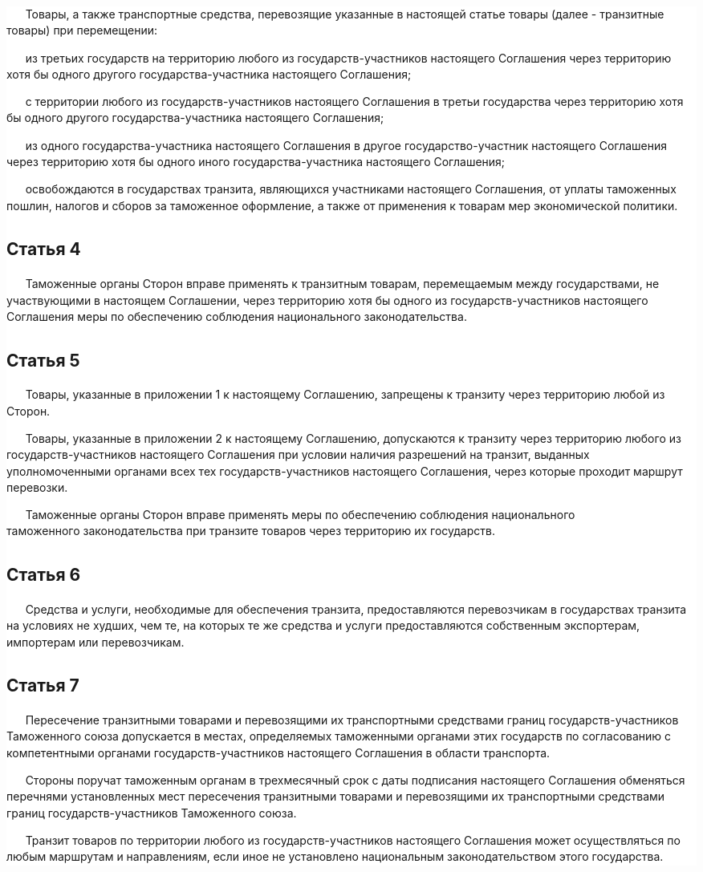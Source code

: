       Товары, а также транспортные средства, перевозящие указанные в настоящей статье товары (далее - транзитные товары) при перемещении:

      из третьих государств на территорию любого из государств-участников настоящего Соглашения через территорию хотя бы одного другого государства-участника настоящего Соглашения;

      с территории любого из государств-участников настоящего Соглашения в третьи государства через территорию хотя бы одного другого государства-участника настоящего Соглашения;

      из одного государства-участника настоящего Соглашения в другое государство-участник настоящего Соглашения через территорию хотя бы одного иного государства-участника настоящего Соглашения;

      освобождаются в государствах транзита, являющихся участниками настоящего Соглашения, от уплаты таможенных пошлин, налогов и сборов за таможенное оформление, а также от применения к товарам мер экономической политики.

## Статья 4

      Таможенные органы Сторон вправе применять к транзитным товарам, перемещаемым между государствами, не участвующими в настоящем Соглашении, через территорию хотя бы одного из государств-участников настоящего Соглашения меры по обеспечению соблюдения национального законодательства.

## Статья 5

      Товары, указанные в приложении 1 к настоящему Соглашению, запрещены к транзиту через территорию любой из Сторон.

      Товары, указанные в приложении 2 к настоящему Соглашению, допускаются к транзиту через территорию любого из государств-участников настоящего Соглашения при условии наличия разрешений на транзит, выданных уполномоченными органами всех тех государств-участников настоящего Соглашения, через которые проходит маршрут перевозки.

      Таможенные органы Сторон вправе применять меры по обеспечению соблюдения национального таможенного законодательства при транзите товаров через территорию их государств.

## Статья 6

      Средства и услуги, необходимые для обеспечения транзита, предоставляются перевозчикам в государствах транзита на условиях не худших, чем те, на которых те же средства и услуги предоставляются собственным экспортерам, импортерам или перевозчикам.

## Статья 7

      Пересечение транзитными товарами и перевозящими их транспортными средствами границ государств-участников Таможенного союза допускается в местах, определяемых таможенными органами этих государств по согласованию с компетентными органами государств-участников настоящего Соглашения в области транспорта.

      Стороны поручат таможенным органам в трехмесячный срок с даты подписания настоящего Соглашения обменяться перечнями установленных мест пересечения транзитными товарами и перевозящими их транспортными средствами границ государств-участников Таможенного союза.

      Транзит товаров по территории любого из государств-участников настоящего Соглашения может осуществляться по любым маршрутам и направлениям, если иное не установлено национальным законодательством этого государства.
